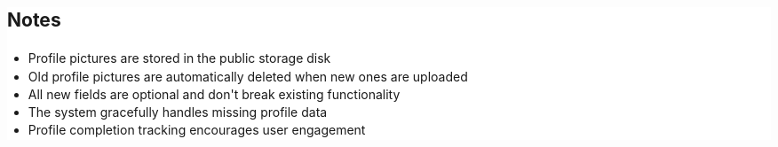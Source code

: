 ## Notes
- Profile pictures are stored in the public storage disk
- Old profile pictures are automatically deleted when new ones are uploaded
- All new fields are optional and don't break existing functionality
- The system gracefully handles missing profile data
- Profile completion tracking encourages user engagement
